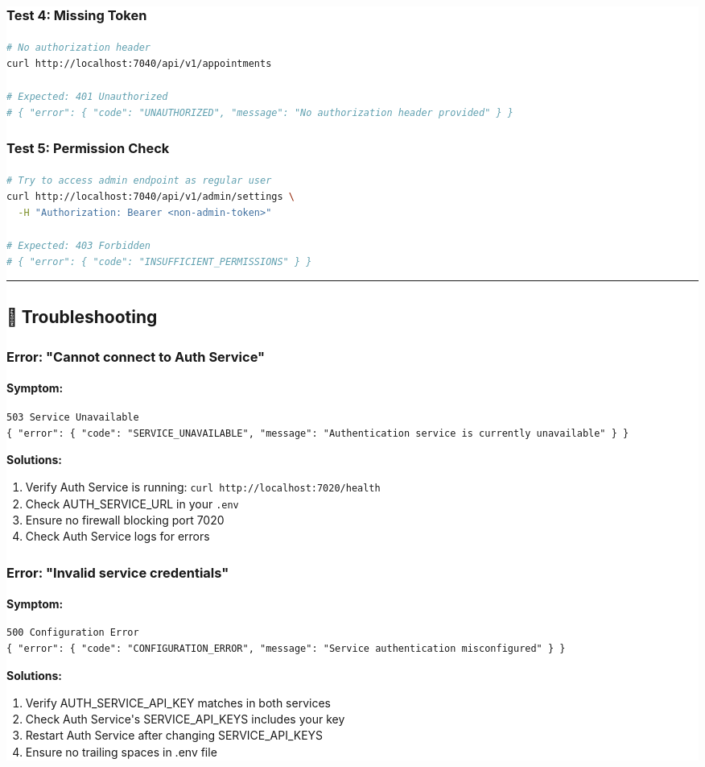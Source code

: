### Test 4: Missing Token

```bash
# No authorization header
curl http://localhost:7040/api/v1/appointments

# Expected: 401 Unauthorized
# { "error": { "code": "UNAUTHORIZED", "message": "No authorization header provided" } }
```

### Test 5: Permission Check

```bash
# Try to access admin endpoint as regular user
curl http://localhost:7040/api/v1/admin/settings \
  -H "Authorization: Bearer <non-admin-token>"

# Expected: 403 Forbidden
# { "error": { "code": "INSUFFICIENT_PERMISSIONS" } }
```

---

## 🐛 Troubleshooting

### Error: "Cannot connect to Auth Service"

**Symptom:**
```
503 Service Unavailable
{ "error": { "code": "SERVICE_UNAVAILABLE", "message": "Authentication service is currently unavailable" } }
```

**Solutions:**
1. Verify Auth Service is running: `curl http://localhost:7020/health`
2. Check AUTH_SERVICE_URL in your `.env`
3. Ensure no firewall blocking port 7020
4. Check Auth Service logs for errors

### Error: "Invalid service credentials"

**Symptom:**
```
500 Configuration Error
{ "error": { "code": "CONFIGURATION_ERROR", "message": "Service authentication misconfigured" } }
```

**Solutions:**
1. Verify AUTH_SERVICE_API_KEY matches in both services
2. Check Auth Service's SERVICE_API_KEYS includes your key
3. Restart Auth Service after changing SERVICE_API_KEYS
4. Ensure no trailing spaces in .env file
